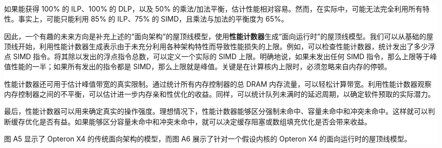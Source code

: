 如果能获得 100% 的 ILP、100% 的 DLP，以及 50% 的乘法/加法平衡，估计性能相对容易。然而，在实际中，可能无法完全利用所有特性。事实上，可能只能利用 85% 的 ILP、75% 的 SIMD，且乘法与加法的平衡度为 65%。

因此，一个有趣的未来方向是补充上述的“面向架构”的屋顶线模型，使用**性能计数器**生成“面向运行时”的屋顶线模型。我们可以从基础的屋顶线开始，利用性能计数器生成表示由于未充分利用各种架构特性而导致性能损失的上限。例如，可以检查性能计数器，统计发出了多少浮点 SIMD 指令。将其除以发出的浮点指令总数，可以定义一个实际的 SIMD 上限。明确地说，如果未发出任何 SIMD 指令，那么上限等于峰值性能的一半；如果所有发出的指令都是 SIMD，那么上限就是峰值。关键是在计算核内上限时，必须忽略来自内存的停顿。

性能计数器还可用于估计峰值带宽的真实限制。通过统计所有内存控制器的总 DRAM 内存流量，可以轻松计算带宽。利用性能计数器观察内存控制器之间的不平衡，可以估计进一步内存亲和性优化的收益。同样，可以统计队列未满时的延迟周期，以确定软件预取的实际潜力。

最后，性能计数器可以用来确定真实的操作强度。理想情况下，性能计数器能够区分强制未命中、容量未命中和冲突未命中。这样就可以判断缓存优化是否有益。如果能够区分容量未命中和冲突未命中，就可以决定缓存阻塞或数组填充优化是否会带来收益。

图 A5 显示了 Opteron X4 的传统面向架构的模型，而图 A6 展示了针对一个假设内核的 Opteron X4 的面向运行时的屋顶线模型。
<center class="half">